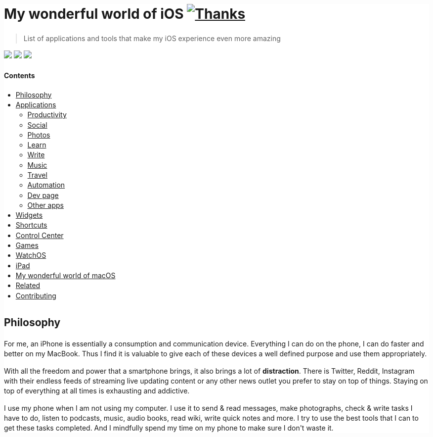 # My wonderful world of iOS [![Thanks](http://bit.ly/saythankss)](https://github.com/sponsors/nikitavoloboev)

> List of applications and tools that make my iOS experience even more amazing

<a align="center" href="https://github.com/nikitavoloboev/my-ios#readme">
    <img width="250" heigth="400" src="https://i.imgur.com/UAyhhWw.jpg"></a>

<a align="center" href="https://github.com/nikitavoloboev/my-ios#readme">
    <img width="250" heigth="400" src="https://i.imgur.com/oU2lGrf.jpg"></a>

<a align="center" href="https://github.com/nikitavoloboev/my-ios#readme">
    <img width="250" heigth="400" src="https://i.imgur.com/YCz0G4Q.jpg"></a>

#### Contents

- [Philosophy](#philosophy)
- [Applications](#applications)
  - [Productivity](#productivity)
  - [Social](#social)
  - [Photos](#photos)
  - [Learn](#learn)
  - [Write](#write)
  - [Music](#music)
  - [Travel](#travel)
  - [Automation](#automation)
  - [Dev page](#dev-page)
  - [Other apps](#other-apps)
- [Widgets](#widgets)
- [Shortcuts](#shortcuts)
- [Control Center](#control-center)
- [Games](#games)
- [WatchOS](#watchos)
- [iPad](#ipad)
- [My wonderful world of macOS](#my-wonderful-world-of-macos-)
- [Related](#related)
- [Contributing](#contributing)

## Philosophy

For me, an iPhone is essentially a consumption and communication device. Everything I can do on the phone, I can do faster and better on my MacBook. Thus I find it is valuable to give each of these devices a well defined purpose and use them appropriately.

With all the freedom and power that a smartphone brings, it also brings a lot of **distraction**. There is Twitter, Reddit, Instagram with their endless feeds of streaming live updating content or any other news outlet you prefer to stay on top of things. Staying on top of everything at all times is exhausting and addictive.

I use my phone when I am not using my computer. I use it to send & read messages, make photographs, check & write tasks I have to do, listen to podcasts, music, audio books, read wiki, write quick notes and more. I try to use the best tools that I can to get these tasks completed. And I mindfully spend my time on my phone to make sure I don't waste it.
